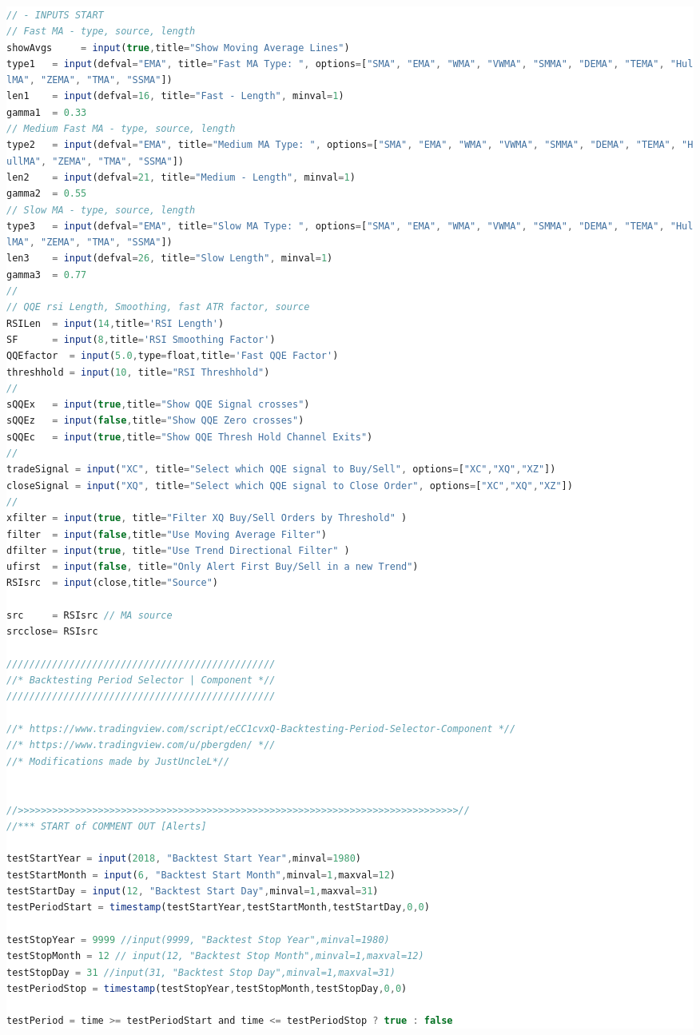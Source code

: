``` javascript
// - INPUTS START
// Fast MA - type, source, length
showAvgs     = input(true,title="Show Moving Average Lines")
type1   = input(defval="EMA", title="Fast MA Type: ", options=["SMA", "EMA", "WMA", "VWMA", "SMMA", "DEMA", "TEMA", "HullMA", "ZEMA", "TMA", "SSMA"])
len1    = input(defval=16, title="Fast - Length", minval=1)
gamma1  = 0.33
// Medium Fast MA - type, source, length
type2   = input(defval="EMA", title="Medium MA Type: ", options=["SMA", "EMA", "WMA", "VWMA", "SMMA", "DEMA", "TEMA", "HullMA", "ZEMA", "TMA", "SSMA"])
len2    = input(defval=21, title="Medium - Length", minval=1)
gamma2  = 0.55
// Slow MA - type, source, length
type3   = input(defval="EMA", title="Slow MA Type: ", options=["SMA", "EMA", "WMA", "VWMA", "SMMA", "DEMA", "TEMA", "HullMA", "ZEMA", "TMA", "SSMA"])
len3    = input(defval=26, title="Slow Length", minval=1)
gamma3  = 0.77
//
// QQE rsi Length, Smoothing, fast ATR factor, source
RSILen  = input(14,title='RSI Length')
SF      = input(8,title='RSI Smoothing Factor')
QQEfactor  = input(5.0,type=float,title='Fast QQE Factor')
threshhold = input(10, title="RSI Threshhold")
//
sQQEx   = input(true,title="Show QQE Signal crosses")
sQQEz   = input(false,title="Show QQE Zero crosses")
sQQEc   = input(true,title="Show QQE Thresh Hold Channel Exits")
//
tradeSignal = input("XC", title="Select which QQE signal to Buy/Sell", options=["XC","XQ","XZ"])
closeSignal = input("XQ", title="Select which QQE signal to Close Order", options=["XC","XQ","XZ"])
//
xfilter = input(true, title="Filter XQ Buy/Sell Orders by Threshold" )
filter  = input(false,title="Use Moving Average Filter")
dfilter = input(true, title="Use Trend Directional Filter" )
ufirst  = input(false, title="Only Alert First Buy/Sell in a new Trend")
RSIsrc  = input(close,title="Source")

src     = RSIsrc // MA source
srcclose= RSIsrc

///////////////////////////////////////////////
//* Backtesting Period Selector | Component *//
///////////////////////////////////////////////

//* https://www.tradingview.com/script/eCC1cvxQ-Backtesting-Period-Selector-Component *//
//* https://www.tradingview.com/u/pbergden/ *//
//* Modifications made by JustUncleL*//


//>>>>>>>>>>>>>>>>>>>>>>>>>>>>>>>>>>>>>>>>>>>>>>>>>>>>>>>>>>>>>>>>>>>>>>>>>>>>>//
//*** START of COMMENT OUT [Alerts]

testStartYear = input(2018, "Backtest Start Year",minval=1980)
testStartMonth = input(6, "Backtest Start Month",minval=1,maxval=12)
testStartDay = input(12, "Backtest Start Day",minval=1,maxval=31)
testPeriodStart = timestamp(testStartYear,testStartMonth,testStartDay,0,0)

testStopYear = 9999 //input(9999, "Backtest Stop Year",minval=1980)
testStopMonth = 12 // input(12, "Backtest Stop Month",minval=1,maxval=12)
testStopDay = 31 //input(31, "Backtest Stop Day",minval=1,maxval=31)
testPeriodStop = timestamp(testStopYear,testStopMonth,testStopDay,0,0)

testPeriod = time >= testPeriodStart and time <= testPeriodStop ? true : false
```